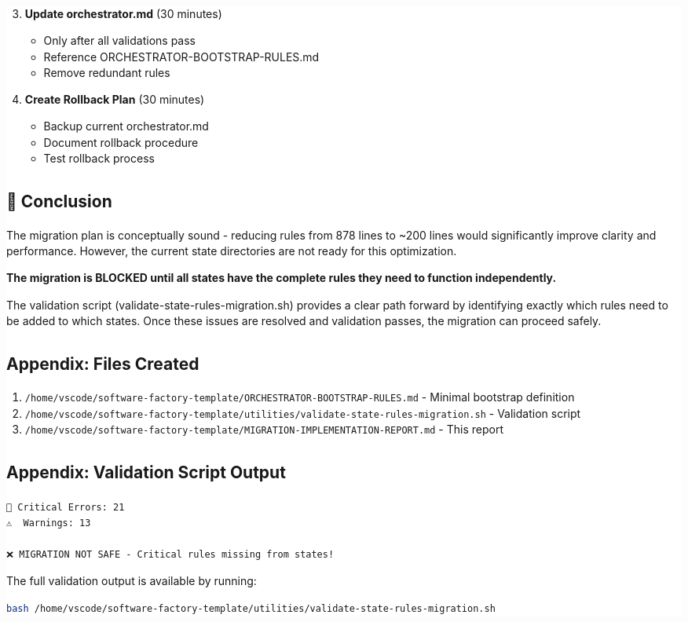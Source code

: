 3. **Update orchestrator.md** (30 minutes)
   - Only after all validations pass
   - Reference ORCHESTRATOR-BOOTSTRAP-RULES.md
   - Remove redundant rules

4. **Create Rollback Plan** (30 minutes)
   - Backup current orchestrator.md
   - Document rollback procedure
   - Test rollback process

## 📝 Conclusion

The migration plan is conceptually sound - reducing rules from 878 lines to ~200 lines would significantly improve clarity and performance. However, the current state directories are not ready for this optimization.

**The migration is BLOCKED until all states have the complete rules they need to function independently.**

The validation script (validate-state-rules-migration.sh) provides a clear path forward by identifying exactly which rules need to be added to which states. Once these issues are resolved and validation passes, the migration can proceed safely.

## Appendix: Files Created

1. `/home/vscode/software-factory-template/ORCHESTRATOR-BOOTSTRAP-RULES.md` - Minimal bootstrap definition
2. `/home/vscode/software-factory-template/utilities/validate-state-rules-migration.sh` - Validation script
3. `/home/vscode/software-factory-template/MIGRATION-IMPLEMENTATION-REPORT.md` - This report

## Appendix: Validation Script Output

```
🔴 Critical Errors: 21
⚠️  Warnings: 13

❌ MIGRATION NOT SAFE - Critical rules missing from states!
```

The full validation output is available by running:
```bash
bash /home/vscode/software-factory-template/utilities/validate-state-rules-migration.sh
```